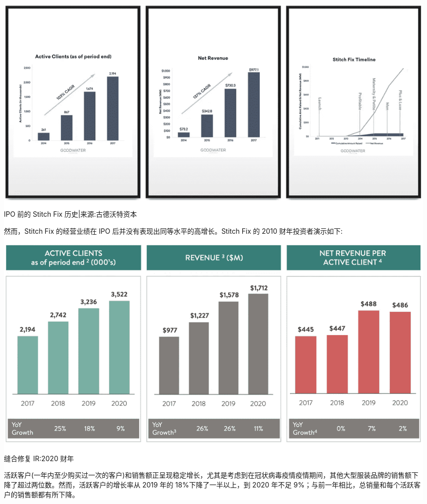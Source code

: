 ![](img/f1564a86b5b0ad53ca86c146670edb06.png)

IPO 前的 Stitch Fix 历史|来源:古德沃特资本

然而，Stitch Fix 的经营业绩在 IPO 后并没有表现出同等水平的高增长。Stitch Fix 的 2010 财年投资者演示如下:

![](img/51978c37150623e437051d59f3d5b4ed.png)

缝合修复 IR:2020 财年

活跃客户(一年内至少购买过一次的客户)和销售额正呈现稳定增长，尤其是考虑到在冠状病毒疫情疫情期间，其他大型服装品牌的销售额下降了超过两位数。然而，活跃客户的增长率从 2019 年的 18%下降了一半以上，到 2020 年不足 9%；与前一年相比，总销量和每个活跃客户的销售额都有所下降。
